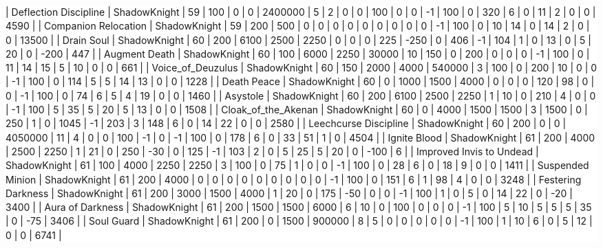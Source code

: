 | Deflection Discipline                                   | ShadowKnight | 59    | 100   | 0         | 0             | 2400000     | 5                   | 2            | 0          | 0    | 100                | 0                   | 0     | -1          | 100      | 0          | 320       | 6          | 0        | 11    | 2                | 0               | 0          | 4590  |
| Companion Relocation                                    | ShadowKnight | 59    | 200   | 500       | 0             | 0           | 0                   | 0            | 0          | 0    | 0                  | 0                   | 0     | -1          | 100      | 0          | 10        | 14         | 0        | 14    | 2                | 0               | 0          | 13500 |
| Drain Soul                                              | ShadowKnight | 60    | 200   | 6100      | 2500          | 2250        | 0                   | 0            | 0          | 225  | -250               | 0                   | 406   | -1          | 104      | 1          | 0         | 13         | 0        | 5     | 20               | 0               | -200       | 447   |
| Augment Death                                           | ShadowKnight | 60    | 100   | 6000      | 2250          | 30000       | 10                  | 150          | 0          | 200  | 0                  | 0                   | 0     | -1          | 100      | 0          | 11        | 14         | 15       | 5     | 10               | 0               | 0          | 661   |
| Voice_of_Deuzulus                                       | ShadowKnight | 60    | 150   | 2000      | 4000          | 540000      | 3                   | 100          | 0          | 200  | 10                 | 0                   | 0     | -1          | 100      | 0          | 114       | 5          | 5        | 14    | 13               | 0               | 0          | 1228  |
| Death Peace                                             | ShadowKnight | 60    | 0     | 1000      | 1500          | 4000        | 0                   | 0            | 0          | 120  | 98                 | 0                   | 0     | -1          | 100      | 0          | 74        | 6          | 5        | 4     | 19               | 0               | 0          | 1460  |
| Asystole                                                | ShadowKnight | 60    | 200   | 6100      | 2500          | 2250        | 1                   | 10           | 0          | 210  | 4                  | 0                   | 0     | -1          | 100      | 5          | 35        | 5          | 20       | 5     | 13               | 0               | 0          | 1508  |
| Cloak_of_the_Akenan                                     | ShadowKnight | 60    | 0     | 4000      | 1500          | 1500        | 3                   | 1500         | 0          | 250  | 1                  | 0                   | 1045  | -1          | 203      | 3          | 148       | 6          | 0        | 14    | 22               | 0               | 0          | 2580  |
| Leechcurse Discipline                                   | ShadowKnight | 60    | 200   | 0         | 0             | 4050000     | 11                  | 4            | 0          | 0    | 100                | -1                  | 0     | -1          | 100      | 0          | 178       | 6          | 0        | 33    | 51               | 1               | 0          | 4504  |
| Ignite Blood                                            | ShadowKnight | 61    | 200   | 4000      | 2500          | 2250        | 1                   | 21           | 0          | 250  | -30                | 0                   | 125   | -1          | 103      | 2          | 0         | 5          | 25       | 5     | 20               | 0               | -100       | 6     |
| Improved Invis to Undead                                | ShadowKnight | 61    | 100   | 4000      | 2250          | 2250        | 3                   | 100          | 0          | 75   | 1                  | 0                   | 0     | -1          | 100      | 0          | 28        | 6          | 0        | 18    | 9                | 0               | 0          | 1411  |
| Suspended Minion                                        | ShadowKnight | 61    | 200   | 4000      | 0             | 0           | 0                   | 0            | 0          | 0    | 0                  | 0                   | 0     | -1          | 100      | 0          | 151       | 6          | 1        | 98    | 4                | 0               | 0          | 3248  |
| Festering Darkness                                      | ShadowKnight | 61    | 200   | 3000      | 1500          | 4000        | 1                   | 20           | 0          | 175  | -50                | 0                   | 0     | -1          | 100      | 1          | 0         | 5          | 0        | 14    | 22               | 0               | -20        | 3400  |
| Aura of Darkness                                        | ShadowKnight | 61    | 200   | 1500      | 1500          | 6000        | 6                   | 10           | 0          | 100  | 0                  | 0                   | 0     | -1          | 100      | 5          | 10        | 5          | 5        | 5     | 35               | 0               | -75        | 3406  |
| Soul Guard                                              | ShadowKnight | 61    | 200   | 0         | 1500          | 900000      | 8                   | 5            | 0          | 0    | 0                  | 0                   | 0     | -1          | 100      | 1          | 10        | 6          | 0        | 5     | 12               | 0               | 0          | 6741  |